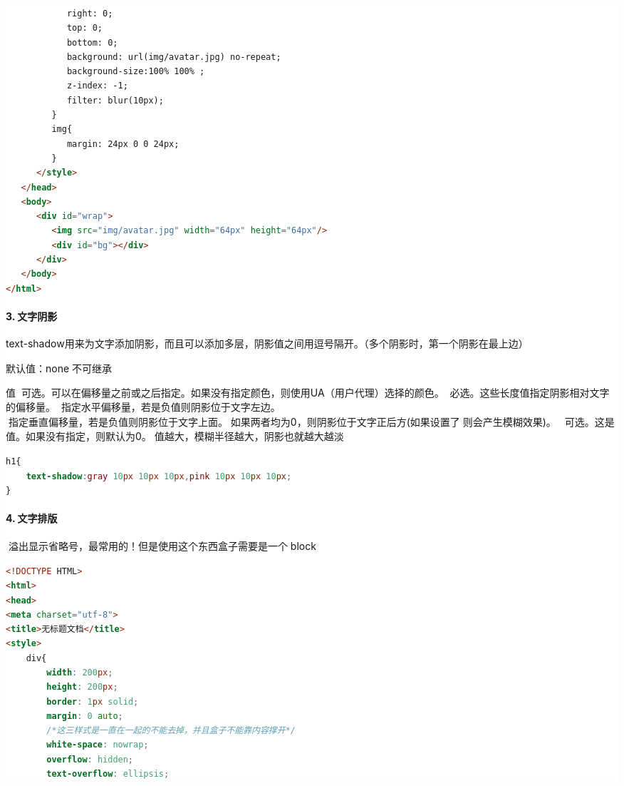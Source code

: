 ```html
            right: 0;
            top: 0;
            bottom: 0;
            background: url(img/avatar.jpg) no-repeat;
            background-size:100% 100% ;
            z-index: -1;
            filter: blur(10px);
         }
         img{
            margin: 24px 0 0 24px;
         }
      </style>
   </head>
   <body>
      <div id="wrap">
         <img src="img/avatar.jpg" width="64px" height="64px"/>
         <div id="bg"></div>
      </div>
   </body>
</html>
```

#### 3. 文字阴影

text-shadow用来为文字添加阴影，而且可以添加多层，阴影值之间用逗号隔开。（多个阴影时，第一个阴影在最上边）

默认值：none        不可继承 

值
​    <color>
​       可选。可以在偏移量之前或之后指定。如果没有指定颜色，则使用UA（用户代理）选择的颜色。
​    <offset-x> <offset-y>
​       必选。这些长度值指定阴影相对文字的偏移量。
​       <offset-x> 指定水平偏移量，若是负值则阴影位于文字左边。        
​       <offset-y> 指定垂直偏移量，若是负值则阴影位于文字上面。
​       如果两者均为0，则阴影位于文字正后方(如果设置了<blur-  radius> 则会产生模糊效果)。
​    <blur-radius>
​       可选。这是 <length> 值。如果没有指定，则默认为0。
​       值越大，模糊半径越大，阴影也就越大越淡	

```css
h1{
    text-shadow:gray 10px 10px 10px,pink 10px 10px 10px;
}
```

####  4. 文字排版

​	溢出显示省略号，最常用的！但是使用这个东西盒子需要是一个 block

```html
<!DOCTYPE HTML>
<html>
<head>
<meta charset="utf-8">
<title>无标题文档</title>
<style>
	div{
		width: 200px;
		height: 200px;
		border: 1px solid;
		margin: 0 auto;
        /*这三样式是一直在一起的不能去掉，并且盒子不能靠内容撑开*/
		white-space: nowrap;
		overflow: hidden;
		text-overflow: ellipsis;
```